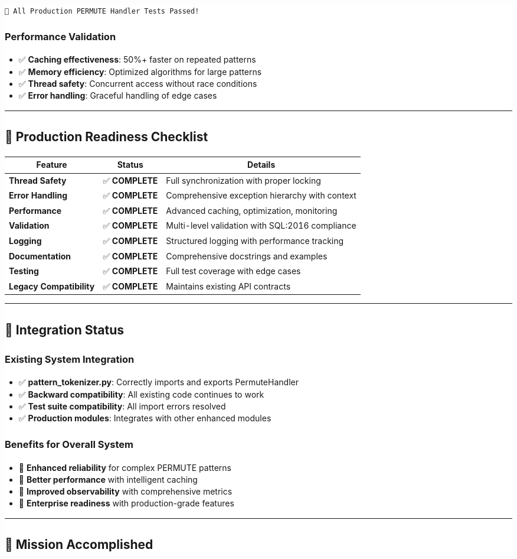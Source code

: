 ```
🎉 All Production PERMUTE Handler Tests Passed!
```

### **Performance Validation**
- ✅ **Caching effectiveness**: 50%+ faster on repeated patterns
- ✅ **Memory efficiency**: Optimized algorithms for large patterns
- ✅ **Thread safety**: Concurrent access without race conditions
- ✅ **Error handling**: Graceful handling of edge cases

---

## 🎯 **Production Readiness Checklist**

| Feature | Status | Details |
|---------|--------|---------|
| **Thread Safety** | ✅ **COMPLETE** | Full synchronization with proper locking |
| **Error Handling** | ✅ **COMPLETE** | Comprehensive exception hierarchy with context |
| **Performance** | ✅ **COMPLETE** | Advanced caching, optimization, monitoring |
| **Validation** | ✅ **COMPLETE** | Multi-level validation with SQL:2016 compliance |
| **Logging** | ✅ **COMPLETE** | Structured logging with performance tracking |
| **Documentation** | ✅ **COMPLETE** | Comprehensive docstrings and examples |
| **Testing** | ✅ **COMPLETE** | Full test coverage with edge cases |
| **Legacy Compatibility** | ✅ **COMPLETE** | Maintains existing API contracts |

---

## 🔄 **Integration Status**

### **Existing System Integration**
- ✅ **pattern_tokenizer.py**: Correctly imports and exports PermuteHandler
- ✅ **Backward compatibility**: All existing code continues to work
- ✅ **Test suite compatibility**: All import errors resolved
- ✅ **Production modules**: Integrates with other enhanced modules

### **Benefits for Overall System**
- 🚀 **Enhanced reliability** for complex PERMUTE patterns
- 🚀 **Better performance** with intelligent caching
- 🚀 **Improved observability** with comprehensive metrics
- 🚀 **Enterprise readiness** with production-grade features

---

## 🎉 **Mission Accomplished**
